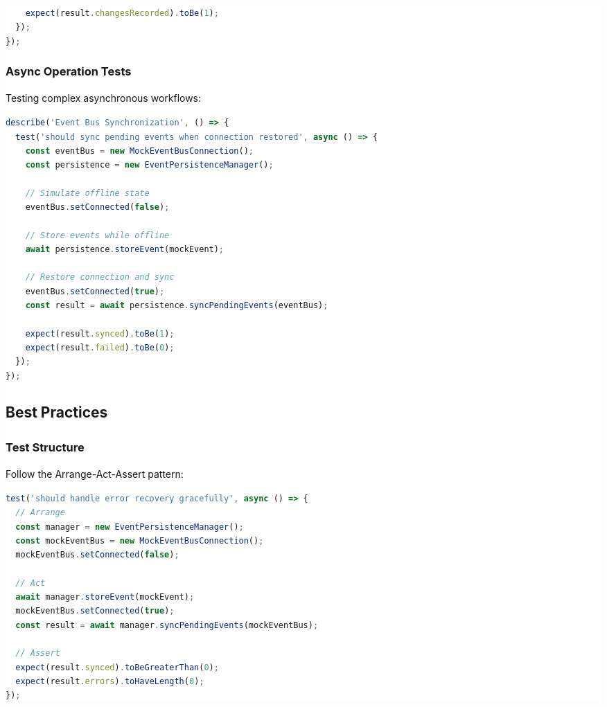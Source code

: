 ```typescript
    expect(result.changesRecorded).toBe(1);
  });
});
```

### Async Operation Tests

Testing complex asynchronous workflows:

```typescript
describe('Event Bus Synchronization', () => {
  test('should sync pending events when connection restored', async () => {
    const eventBus = new MockEventBusConnection();
    const persistence = new EventPersistenceManager();
    
    // Simulate offline state
    eventBus.setConnected(false);
    
    // Store events while offline
    await persistence.storeEvent(mockEvent);
    
    // Restore connection and sync
    eventBus.setConnected(true);
    const result = await persistence.syncPendingEvents(eventBus);
    
    expect(result.synced).toBe(1);
    expect(result.failed).toBe(0);
  });
});
```

## Best Practices

### Test Structure

Follow the Arrange-Act-Assert pattern:

```typescript
test('should handle error recovery gracefully', async () => {
  // Arrange
  const manager = new EventPersistenceManager();
  const mockEventBus = new MockEventBusConnection();
  mockEventBus.setConnected(false);
  
  // Act
  await manager.storeEvent(mockEvent);
  mockEventBus.setConnected(true);
  const result = await manager.syncPendingEvents(mockEventBus);
  
  // Assert
  expect(result.synced).toBeGreaterThan(0);
  expect(result.errors).toHaveLength(0);
});
```
